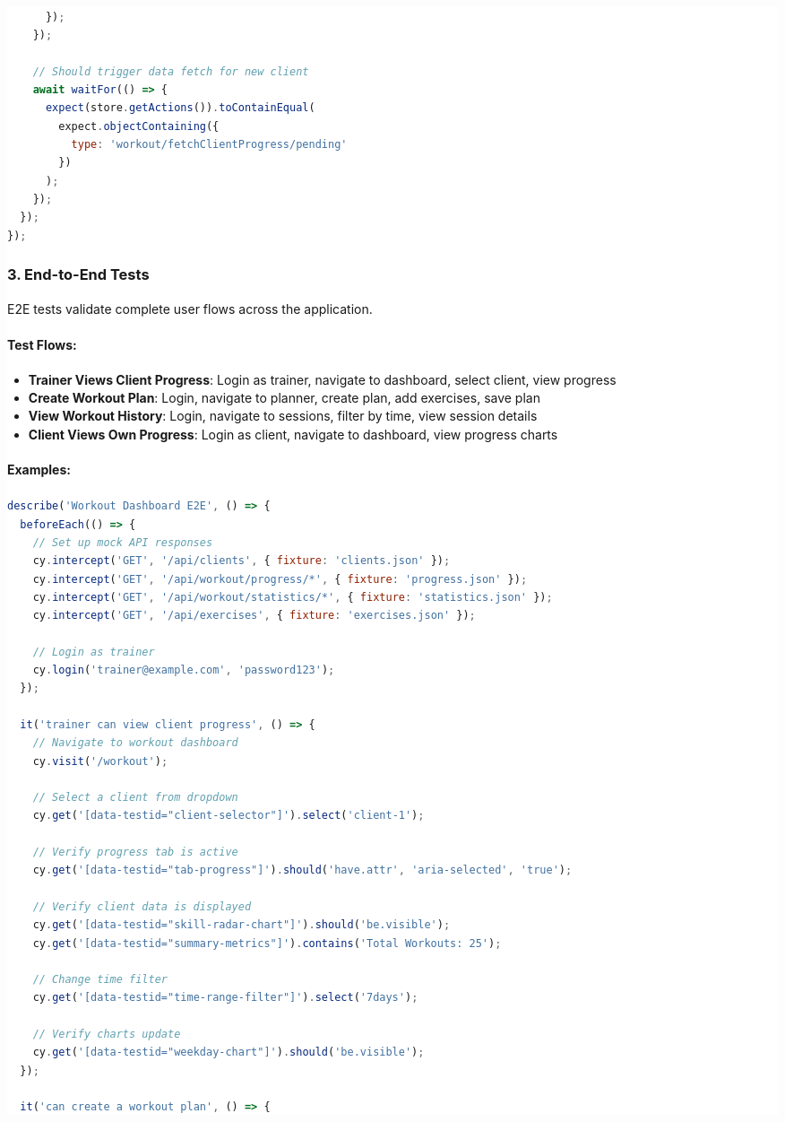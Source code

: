 ```javascript
      });
    });
    
    // Should trigger data fetch for new client
    await waitFor(() => {
      expect(store.getActions()).toContainEqual(
        expect.objectContaining({
          type: 'workout/fetchClientProgress/pending'
        })
      );
    });
  });
});
```

### 3. End-to-End Tests

E2E tests validate complete user flows across the application.

#### Test Flows:

- **Trainer Views Client Progress**: Login as trainer, navigate to dashboard, select client, view progress
- **Create Workout Plan**: Login, navigate to planner, create plan, add exercises, save plan
- **View Workout History**: Login, navigate to sessions, filter by time, view session details
- **Client Views Own Progress**: Login as client, navigate to dashboard, view progress charts

#### Examples:

```javascript
describe('Workout Dashboard E2E', () => {
  beforeEach(() => {
    // Set up mock API responses
    cy.intercept('GET', '/api/clients', { fixture: 'clients.json' });
    cy.intercept('GET', '/api/workout/progress/*', { fixture: 'progress.json' });
    cy.intercept('GET', '/api/workout/statistics/*', { fixture: 'statistics.json' });
    cy.intercept('GET', '/api/exercises', { fixture: 'exercises.json' });
    
    // Login as trainer
    cy.login('trainer@example.com', 'password123');
  });
  
  it('trainer can view client progress', () => {
    // Navigate to workout dashboard
    cy.visit('/workout');
    
    // Select a client from dropdown
    cy.get('[data-testid="client-selector"]').select('client-1');
    
    // Verify progress tab is active
    cy.get('[data-testid="tab-progress"]').should('have.attr', 'aria-selected', 'true');
    
    // Verify client data is displayed
    cy.get('[data-testid="skill-radar-chart"]').should('be.visible');
    cy.get('[data-testid="summary-metrics"]').contains('Total Workouts: 25');
    
    // Change time filter
    cy.get('[data-testid="time-range-filter"]').select('7days');
    
    // Verify charts update
    cy.get('[data-testid="weekday-chart"]').should('be.visible');
  });
  
  it('can create a workout plan', () => {
```